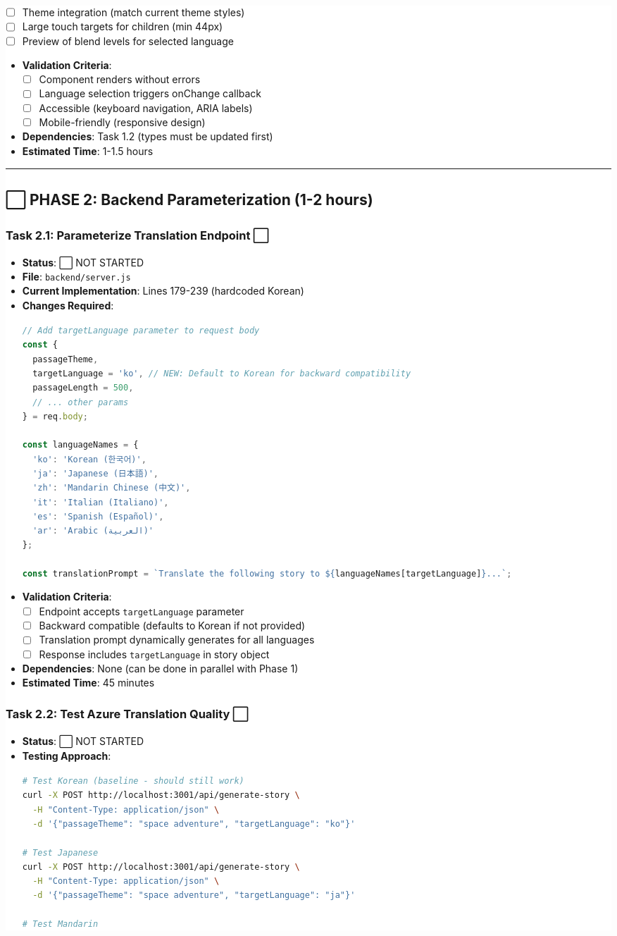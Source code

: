   - [ ] Theme integration (match current theme styles)
  - [ ] Large touch targets for children (min 44px)
  - [ ] Preview of blend levels for selected language
- **Validation Criteria**:
  - [ ] Component renders without errors
  - [ ] Language selection triggers onChange callback
  - [ ] Accessible (keyboard navigation, ARIA labels)
  - [ ] Mobile-friendly (responsive design)
- **Dependencies**: Task 1.2 (types must be updated first)
- **Estimated Time**: 1-1.5 hours

---

## ⬜ PHASE 2: Backend Parameterization (1-2 hours)

### Task 2.1: Parameterize Translation Endpoint ⬜
- **Status**: ⬜ NOT STARTED
- **File**: `backend/server.js`
- **Current Implementation**: Lines 179-239 (hardcoded Korean)
- **Changes Required**:
  ```javascript
  // Add targetLanguage parameter to request body
  const {
    passageTheme,
    targetLanguage = 'ko', // NEW: Default to Korean for backward compatibility
    passageLength = 500,
    // ... other params
  } = req.body;

  const languageNames = {
    'ko': 'Korean (한국어)',
    'ja': 'Japanese (日本語)',
    'zh': 'Mandarin Chinese (中文)',
    'it': 'Italian (Italiano)',
    'es': 'Spanish (Español)',
    'ar': 'Arabic (العربية)'
  };

  const translationPrompt = `Translate the following story to ${languageNames[targetLanguage]}...`;
  ```
- **Validation Criteria**:
  - [ ] Endpoint accepts `targetLanguage` parameter
  - [ ] Backward compatible (defaults to Korean if not provided)
  - [ ] Translation prompt dynamically generates for all languages
  - [ ] Response includes `targetLanguage` in story object
- **Dependencies**: None (can be done in parallel with Phase 1)
- **Estimated Time**: 45 minutes

### Task 2.2: Test Azure Translation Quality ⬜
- **Status**: ⬜ NOT STARTED
- **Testing Approach**:
  ```bash
  # Test Korean (baseline - should still work)
  curl -X POST http://localhost:3001/api/generate-story \
    -H "Content-Type: application/json" \
    -d '{"passageTheme": "space adventure", "targetLanguage": "ko"}'

  # Test Japanese
  curl -X POST http://localhost:3001/api/generate-story \
    -H "Content-Type: application/json" \
    -d '{"passageTheme": "space adventure", "targetLanguage": "ja"}'

  # Test Mandarin
  ```